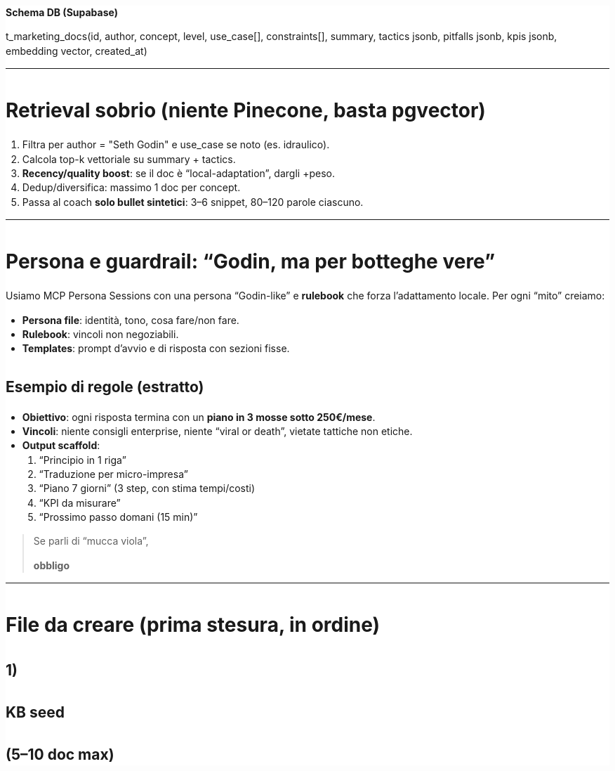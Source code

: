 **Schema DB (Supabase)**

t_marketing_docs(id, author, concept, level, use_case[], constraints[], summary, tactics jsonb, pitfalls jsonb, kpis jsonb, embedding vector, created_at)

----------

# **Retrieval sobrio (niente Pinecone, basta pgvector)**

1.  Filtra per author = "Seth Godin" e use_case se noto (es. idraulico).
2.  Calcola top-k vettoriale su summary + tactics.
3.  **Recency/quality boost**: se il doc è “local-adaptation”, dargli +peso.
4.  Dedup/diversifica: massimo 1 doc per concept.
5.  Passa al coach  **solo bullet sintetici**: 3–6 snippet, 80–120 parole ciascuno.

----------

# **Persona e guardrail: “Godin, ma per botteghe vere”**

Usiamo MCP Persona Sessions con una persona “Godin-like” e  **rulebook**  che forza l’adattamento locale. Per ogni “mito” creiamo:

-   **Persona file**: identità, tono, cosa fare/non fare.
-   **Rulebook**: vincoli non negoziabili.
-   **Templates**: prompt d’avvio e di risposta con sezioni fisse.

## **Esempio di regole (estratto)**

-   **Obiettivo**: ogni risposta termina con un  **piano in 3 mosse sotto 250€/mese**.
-   **Vincoli**: niente consigli enterprise, niente “viral or death”, vietate tattiche non etiche.
-   **Output scaffold**:
    1.  “Principio in 1 riga”
    2.  “Traduzione per micro-impresa”
    3.  “Piano 7 giorni” (3 step, con stima tempi/costi)
    4.  “KPI da misurare”
    5.  “Prossimo passo domani (15 min)”

> Se parli di “mucca viola”,
> 
> **obbligo**

----------

# **File da creare (prima stesura, in ordine)**

## **1)**

## **KB seed**

## **(5–10 doc max)**
